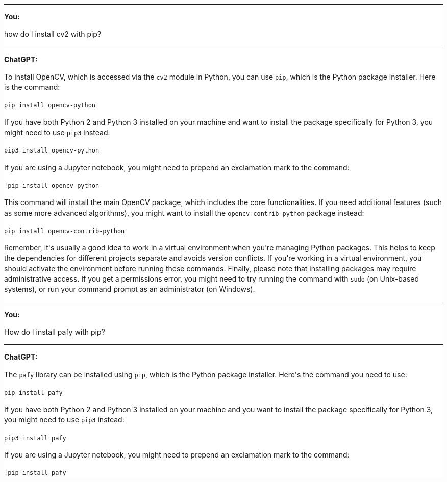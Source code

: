 
------------------

**You:**

how do I install cv2 with pip?

------------------

**ChatGPT:**

To install OpenCV, which is accessed via the `cv2` module in Python, you can use `pip`, which is the Python package installer. Here is the command:
```bash
pip install opencv-python

```
If you have both Python 2 and Python 3 installed on your machine and want to install the package specifically for Python 3, you might need to use `pip3` instead:
```bash
pip3 install opencv-python

```
If you are using a Jupyter notebook, you might need to prepend an exclamation mark to the command:
```python
!pip install opencv-python

```
This command will install the main OpenCV package, which includes the core functionalities. If you need additional features (such as some more advanced algorithms), you might want to install the `opencv-contrib-python` package instead:
```bash
pip install opencv-contrib-python

```
Remember, it's usually a good idea to work in a virtual environment when you're managing Python packages. This helps to keep the dependencies for different projects separate and avoids version conflicts. If you're working in a virtual environment, you should activate the environment before running these commands.
Finally, please note that installing packages may require administrative access. If you get a permissions error, you might need to try running the command with `sudo` (on Unix-based systems), or run your command prompt as an administrator (on Windows).


------------------

**You:**

How do I install pafy with pip?

------------------

**ChatGPT:**

The `pafy` library can be installed using `pip`, which is the Python package installer. Here's the command you need to use:
```bash
pip install pafy

```
If you have both Python 2 and Python 3 installed on your machine and you want to install the package specifically for Python 3, you might need to use `pip3` instead:
```bash
pip3 install pafy

```
If you are using a Jupyter notebook, you might need to prepend an exclamation mark to the command:
```python
!pip install pafy

```